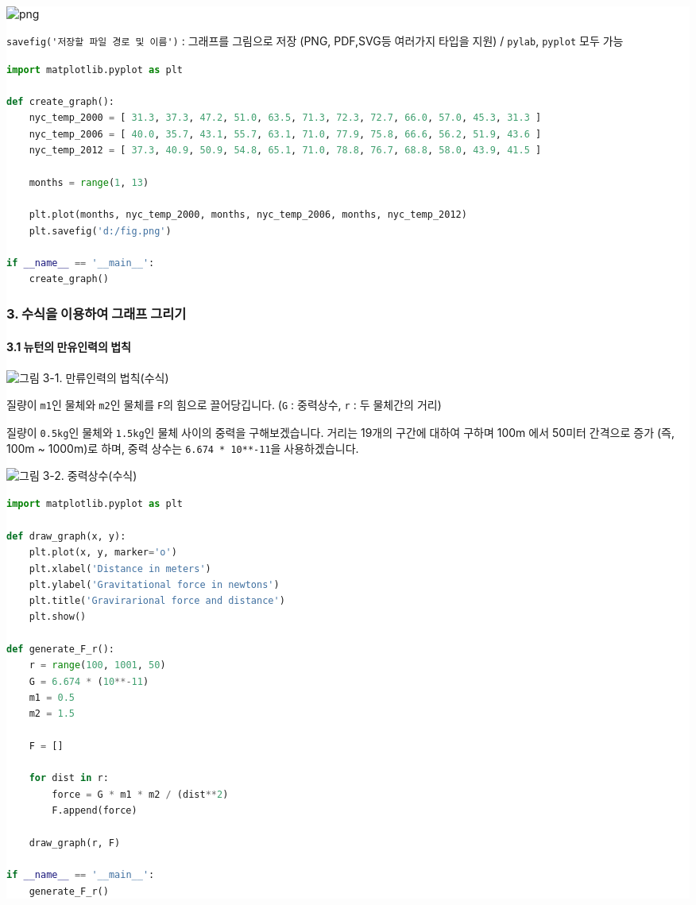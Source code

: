 ```python
```


![png](https://github.com/DevStarSJ/Study/blob/master/Blog/Python/DoingMathWithPython/md_files/DoingMathWithPython.Ch02_34_0.png)


`savefig('저장할 파일 경로 및 이름')` : 그래프를 그림으로 저장 (PNG, PDF,SVG등 여러가지 타입을 지원) / `pylab`, `pyplot` 모두 가능


```python
import matplotlib.pyplot as plt

def create_graph():
    nyc_temp_2000 = [ 31.3, 37.3, 47.2, 51.0, 63.5, 71.3, 72.3, 72.7, 66.0, 57.0, 45.3, 31.3 ]
    nyc_temp_2006 = [ 40.0, 35.7, 43.1, 55.7, 63.1, 71.0, 77.9, 75.8, 66.6, 56.2, 51.9, 43.6 ]
    nyc_temp_2012 = [ 37.3, 40.9, 50.9, 54.8, 65.1, 71.0, 78.8, 76.7, 68.8, 58.0, 43.9, 41.5 ]

    months = range(1, 13)
    
    plt.plot(months, nyc_temp_2000, months, nyc_temp_2006, months, nyc_temp_2012)
    plt.savefig('d:/fig.png')

if __name__ == '__main__':
    create_graph()
```

### 3. 수식을 이용하여 그래프 그리기

#### 3.1 뉴턴의 만유인력의 법칙

![그림 3-1. 만류인력의 법칙(수식)](https://github.com/DevStarSJ/Study/blob/master/Blog/Python/DoingMathWithPython/image/DoingMathWithPython.Ch02.equation.01.png?raw=true)

질량이 `m1`인 물체와 `m2`인 물체를 `F`의 힘으로 끌어당깁니다. (`G` : 중력상수, `r` : 두 물체간의 거리)

질량이 `0.5kg`인 물체와 `1.5kg`인 물체 사이의 중력을 구해보겠습니다.
거리는 19개의 구간에 대하여 구하며 100m 에서 50미터 간격으로 증가 (즉, 100m ~ 1000m)로 하며,
중력 상수는 `6.674 * 10**-11`을 사용하겠습니다.

![그림 3-2. 중력상수(수식)](https://github.com/DevStarSJ/Study/blob/master/Blog/Python/DoingMathWithPython/image/DoingMathWithPython.Ch02.equation.02.png?raw=true)


```python
import matplotlib.pyplot as plt

def draw_graph(x, y):
    plt.plot(x, y, marker='o')
    plt.xlabel('Distance in meters')
    plt.ylabel('Gravitational force in newtons')
    plt.title('Gravirarional force and distance')
    plt.show()
    
def generate_F_r():
    r = range(100, 1001, 50)
    G = 6.674 * (10**-11)
    m1 = 0.5
    m2 = 1.5
    
    F = []
    
    for dist in r:
        force = G * m1 * m2 / (dist**2)
        F.append(force)
        
    draw_graph(r, F)

if __name__ == '__main__':
    generate_F_r()
```